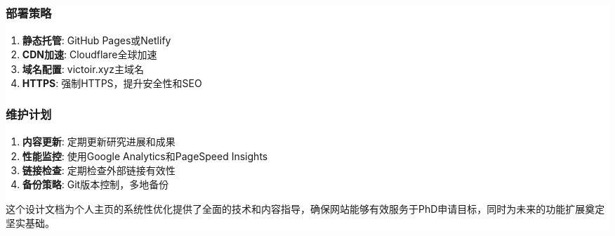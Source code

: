 ### 部署策略
1. **静态托管**: GitHub Pages或Netlify
2. **CDN加速**: Cloudflare全球加速
3. **域名配置**: victoir.xyz主域名
4. **HTTPS**: 强制HTTPS，提升安全性和SEO

### 维护计划
1. **内容更新**: 定期更新研究进展和成果
2. **性能监控**: 使用Google Analytics和PageSpeed Insights
3. **链接检查**: 定期检查外部链接有效性
4. **备份策略**: Git版本控制，多地备份

这个设计文档为个人主页的系统性优化提供了全面的技术和内容指导，确保网站能够有效服务于PhD申请目标，同时为未来的功能扩展奠定坚实基础。